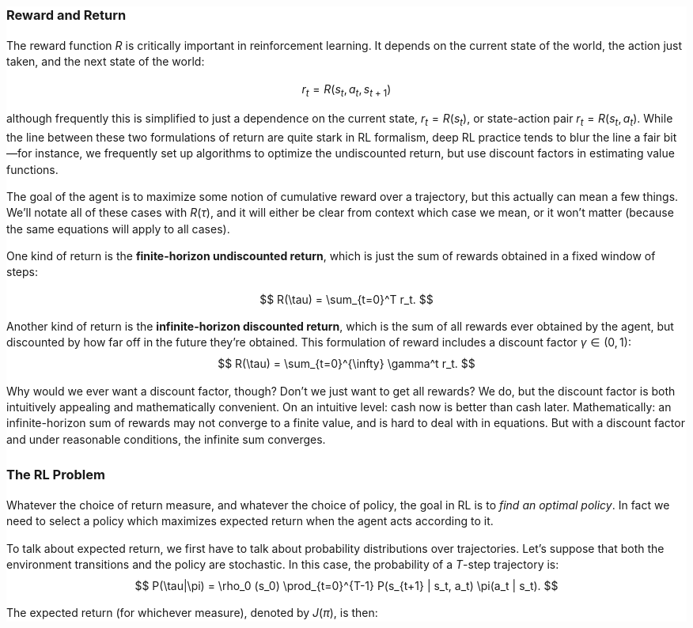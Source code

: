 
### Reward and Return

The reward function $R$ is critically important in reinforcement learning. It depends on the current state of the world, the action just taken, and the next state of the world:

$$
r_t = R(s_t, a_t, s_{t+1})
$$

although frequently this is simplified to just a dependence on the current state, $r_t = R(s_t)$, or state-action pair $r_t = R(s_t,a_t)$. While the line between these two formulations of return are quite stark in RL formalism, deep RL practice tends to blur the line a fair bit—for instance, we frequently set up algorithms to optimize the undiscounted return, but use discount factors in estimating value functions.

The goal of the agent is to maximize some notion of cumulative reward over a trajectory, but this actually can mean a few things. We’ll notate all of these cases with $R(\tau)$, and it will either be clear from context which case we mean, or it won’t matter (because the same equations will apply to all cases).

One kind of return is the **finite-horizon undiscounted return**, which is just the sum of rewards obtained in a fixed window of steps:

$$
R(\tau) = \sum_{t=0}^T r_t.
$$

Another kind of return is the **infinite-horizon discounted return**, which is the sum of all rewards ever obtained by the agent, but discounted by how far off in the future they’re obtained. This formulation of reward includes a discount factor $\gamma \in (0,1)$:
$$
R(\tau) = \sum_{t=0}^{\infty} \gamma^t r_t.
$$

Why would we ever want a discount factor, though? Don’t we just want to get all rewards? We do, but the discount factor is both intuitively appealing and mathematically convenient. On an intuitive level: cash now is better than cash later. Mathematically: an infinite-horizon sum of rewards may not converge to a finite value, and is hard to deal with in equations. But with a discount factor and under reasonable conditions, the infinite sum converges.


### The RL Problem

Whatever the choice of return measure, and whatever the choice of policy, the goal in RL is to _find an optimal policy_. In fact we need to select a policy which maximizes expected return when the agent acts according to it.

To talk about expected return, we first have to talk about probability distributions over trajectories. Let’s suppose that both the environment transitions and the policy are stochastic. In this case, the probability of a $T$-step trajectory is:
$$
P(\tau|\pi) = \rho_0 (s_0) \prod_{t=0}^{T-1} P(s_{t+1} | s_t, a_t) \pi(a_t | s_t).
$$

The expected return (for whichever measure), denoted by $J(\pi)$, is then:
